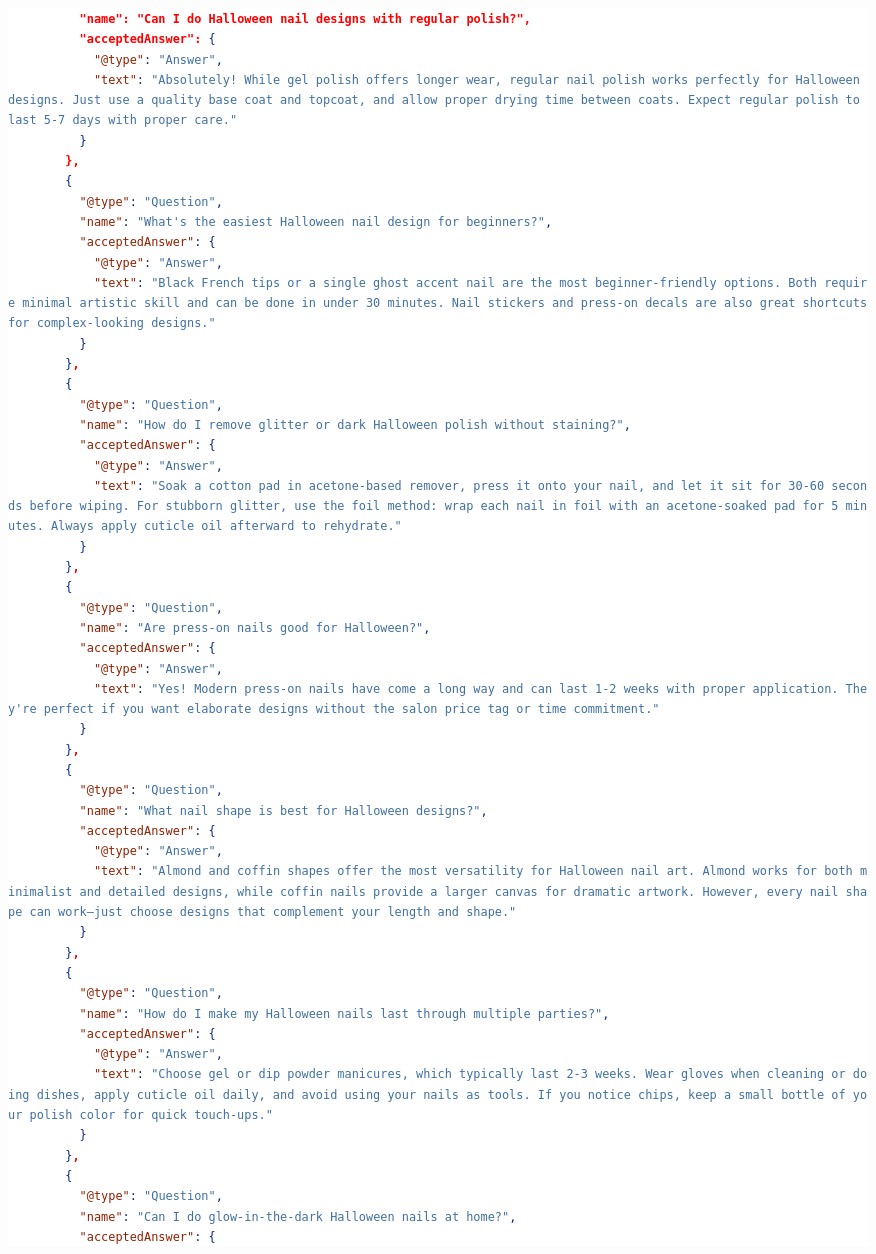 ```json
          "name": "Can I do Halloween nail designs with regular polish?",
          "acceptedAnswer": {
            "@type": "Answer",
            "text": "Absolutely! While gel polish offers longer wear, regular nail polish works perfectly for Halloween designs. Just use a quality base coat and topcoat, and allow proper drying time between coats. Expect regular polish to last 5-7 days with proper care."
          }
        },
        {
          "@type": "Question",
          "name": "What's the easiest Halloween nail design for beginners?",
          "acceptedAnswer": {
            "@type": "Answer",
            "text": "Black French tips or a single ghost accent nail are the most beginner-friendly options. Both require minimal artistic skill and can be done in under 30 minutes. Nail stickers and press-on decals are also great shortcuts for complex-looking designs."
          }
        },
        {
          "@type": "Question",
          "name": "How do I remove glitter or dark Halloween polish without staining?",
          "acceptedAnswer": {
            "@type": "Answer",
            "text": "Soak a cotton pad in acetone-based remover, press it onto your nail, and let it sit for 30-60 seconds before wiping. For stubborn glitter, use the foil method: wrap each nail in foil with an acetone-soaked pad for 5 minutes. Always apply cuticle oil afterward to rehydrate."
          }
        },
        {
          "@type": "Question",
          "name": "Are press-on nails good for Halloween?",
          "acceptedAnswer": {
            "@type": "Answer",
            "text": "Yes! Modern press-on nails have come a long way and can last 1-2 weeks with proper application. They're perfect if you want elaborate designs without the salon price tag or time commitment."
          }
        },
        {
          "@type": "Question",
          "name": "What nail shape is best for Halloween designs?",
          "acceptedAnswer": {
            "@type": "Answer",
            "text": "Almond and coffin shapes offer the most versatility for Halloween nail art. Almond works for both minimalist and detailed designs, while coffin nails provide a larger canvas for dramatic artwork. However, every nail shape can work—just choose designs that complement your length and shape."
          }
        },
        {
          "@type": "Question",
          "name": "How do I make my Halloween nails last through multiple parties?",
          "acceptedAnswer": {
            "@type": "Answer",
            "text": "Choose gel or dip powder manicures, which typically last 2-3 weeks. Wear gloves when cleaning or doing dishes, apply cuticle oil daily, and avoid using your nails as tools. If you notice chips, keep a small bottle of your polish color for quick touch-ups."
          }
        },
        {
          "@type": "Question",
          "name": "Can I do glow-in-the-dark Halloween nails at home?",
          "acceptedAnswer": {
```